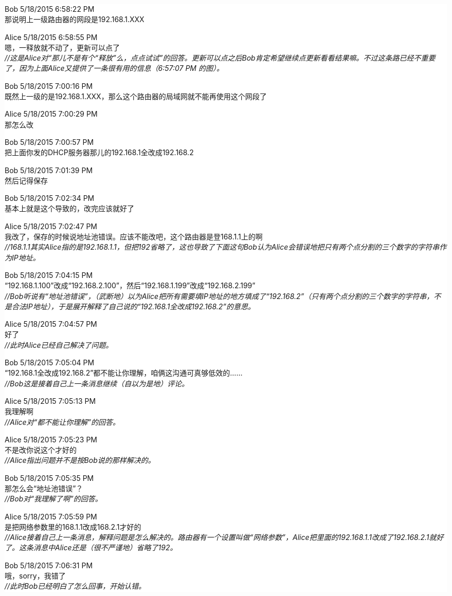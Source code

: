Bob 5/18/2015 6:58:22 PM  
那说明上一级路由器的网段是192.168.1.XXX

Alice 5/18/2015 6:58:55 PM  
嗯，一释放就不动了，更新可以点了  
_//这是Alice对“那儿不是有个“释放”么，点点试试”的回答。更新可以点之后Bob肯定希望继续点更新看看结果嘛。不过这条路已经不重要了，因为上面Alice又提供了一条很有用的信息（6:57:07 PM  的图）。_

Bob 5/18/2015 7:00:16 PM  
既然上一级的是192.168.1.XXX，那么这个路由器的局域网就不能再使用这个网段了

Alice 5/18/2015 7:00:29 PM  
那怎么改

Bob 5/18/2015 7:00:57 PM  
把上面你发的DHCP服务器那儿的192.168.1全改成192.168.2

Bob 5/18/2015 7:01:39 PM  
然后记得保存

Bob 5/18/2015 7:02:34 PM  
基本上就是这个导致的，改完应该就好了

Alice 5/18/2015 7:02:47 PM  
我改了，保存的时候说地址池错误。应该不能改吧，这个路由器是登168.1.1上的啊  
_//168.1.1其实Alice指的是192.168.1.1，但把192省略了，这也导致了下面这句Bob认为Alice会错误地把只有两个点分割的三个数字的字符串作为IP地址。_

Bob 5/18/2015 7:04:15 PM  
“192.168.1.100”改成“192.168.2.100”，然后“192.168.1.199”改成“192.168.2.199”  
_//Bob听说有“地址池错误”，（武断地）以为Alice把所有需要填IP地址的地方填成了“192.168.2”（只有两个点分割的三个数字的字符串，不是合法IP地址），于是展开解释了自己说的“192.168.1全改成192.168.2”的意思。_

Alice 5/18/2015 7:04:57 PM  
好了  
_//此时Alice已经自己解决了问题。_

Bob 5/18/2015 7:05:04 PM  
“192.168.1全改成192.168.2”都不能让你理解，咱俩这沟通可真够低效的……  
_//Bob这是接着自己上一条消息继续（自以为是地）评论。_

Alice 5/18/2015 7:05:13 PM  
我理解啊  
_//Alice对“都不能让你理解”的回答。_

Alice 5/18/2015 7:05:23 PM  
不是改你说这个才好的  
_//Alice指出问题并不是按Bob说的那样解决的。_

Bob 5/18/2015 7:05:35 PM  
那怎么会“地址池错误”？  
_//Bob对“我理解了啊”的回答。_

Alice 5/18/2015 7:05:59 PM  
是把网络参数里的168.1.1改成168.2.1才好的  
_//Alice接着自己上一条消息，解释问题是怎么解决的。路由器有一个设置叫做“网络参数”，Alice把里面的192.168.1.1改成了192.168.2.1就好了。这条消息中Alice还是（很不严谨地）省略了192。_

Bob 5/18/2015 7:06:31 PM  
哦，sorry，我错了  
_//此时Bob已经明白了怎么回事，开始认错。_
